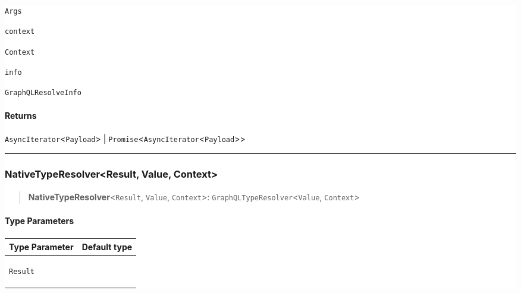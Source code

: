 `Args`

</td>
</tr>
<tr>
<td>

`context`

</td>
<td>

`Context`

</td>
</tr>
<tr>
<td>

`info`

</td>
<td>

`GraphQLResolveInfo`

</td>
</tr>
</tbody>
</table>

#### Returns

`AsyncIterator`\<`Payload`\> \| `Promise`\<`AsyncIterator`\<`Payload`\>\>

---

### NativeTypeResolver\<Result, Value, Context\>

> **NativeTypeResolver**\<`Result`, `Value`, `Context`\>: `GraphQLTypeResolver`\<`Value`, `Context`\>

#### Type Parameters

<table>
<thead>
<tr>
<th>Type Parameter</th>
<th>Default type</th>
</tr>
</thead>
<tbody>
<tr>
<td>

`Result`
